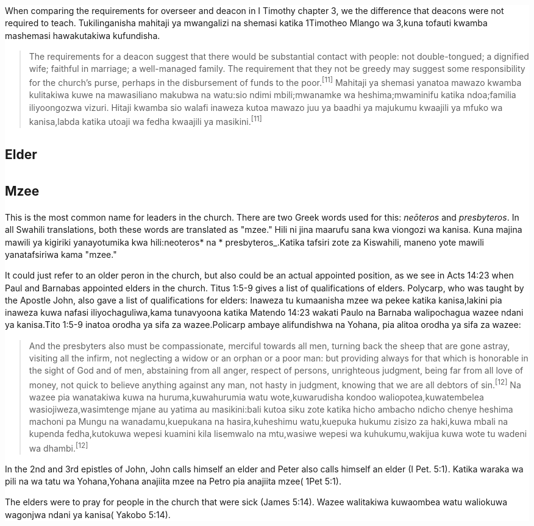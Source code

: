 When comparing the requirements for overseer and deacon in I Timothy chapter 3, we the difference that deacons were not required to teach.
Tukilinganisha mahitaji ya mwangalizi na shemasi katika 1Timotheo Mlango wa 3,kuna tofauti kwamba mashemasi hawakutakiwa kufundisha.

> The requirements for a deacon suggest that there would be substantial contact with people: not double-tongued; a dignified wife; faithful in marriage; a well-managed family. The requirement that they not be greedy may suggest some responsibility for the church’s purse, perhaps in the disbursement of funds to the poor.<sup>[11]</sup>
> Mahitaji ya shemasi yanatoa mawazo kwamba kulitakiwa kuwe na mawasiliano makubwa na watu:sio ndimi mbili;mwanamke wa heshima;mwaminifu katika ndoa;familia iliyoongozwa vizuri. Hitaji kwamba sio walafi inaweza kutoa mawazo juu ya baadhi ya majukumu kwaajili ya mfuko wa kanisa,labda katika utoaji wa fedha kwaajili ya masikini.<sup>[11]</sup>

## Elder

## Mzee

This is the most common name for leaders in the church. There are two Greek words used for this: _neōteros_ and _presbyteros_. In all Swahili translations, both these words are translated as "mzee."
Hili ni jina maarufu sana kwa viongozi wa kanisa. Kuna majina mawili ya kigiriki yanayotumika kwa hili:neoteros* na * presbyteros\_.Katika tafsiri zote za Kiswahili, maneno yote mawili yanatafsiriwa kama "mzee."

It could just refer to an older peron in the church, but also could be an actual appointed position, as we see in Acts 14:23 when Paul and Barnabas appointed elders in the church. Titus 1:5-9 gives a list of qualifications of elders. Polycarp, who was taught by the Apostle John, also gave a list of qualifications for elders:
Inaweza tu kumaanisha mzee wa pekee katika kanisa,lakini pia inaweza kuwa nafasi iliyochaguliwa,kama tunavyoona katika Matendo 14:23 wakati Paulo na Barnaba walipochagua wazee ndani ya kanisa.Tito 1:5-9 inatoa orodha ya sifa za wazee.Policarp ambaye alifundishwa na Yohana, pia alitoa orodha ya sifa za wazee:

> And the presbyters also must be compassionate, merciful towards all men, turning back the sheep that are gone astray, visiting all the infirm, not neglecting a widow or an orphan or a poor man: but providing always for that which is honorable in the sight of God and of men, abstaining from all anger, respect of persons, unrighteous judgment, being far from all love of money, not quick to believe anything against any man, not hasty in judgment, knowing that we are all debtors of sin.<sup>[12]</sup>
> Na wazee pia wanatakiwa kuwa na huruma,kuwahurumia watu wote,kuwarudisha kondoo waliopotea,kuwatembelea wasiojiweza,wasimtenge mjane au yatima au masikini:bali kutoa siku zote katika hicho ambacho ndicho chenye heshima machoni pa Mungu na wanadamu,kuepukana na hasira,kuheshimu watu,kuepuka hukumu zisizo za haki,kuwa mbali na kupenda fedha,kutokuwa wepesi kuamini kila lisemwalo na mtu,wasiwe wepesi wa kuhukumu,wakijua kuwa wote tu wadeni wa dhambi.<sup>[12]</sup>

In the 2nd and 3rd epistles of John, John calls himself an elder and Peter also calls himself an elder (I Pet. 5:1).
Katika waraka wa pili na wa tatu wa Yohana,Yohana anajiita mzee na Petro pia anajiita mzee( 1Pet 5:1).

The elders were to pray for people in the church that were sick (James 5:14).
Wazee walitakiwa kuwaombea watu waliokuwa wagonjwa ndani ya kanisa( Yakobo 5:14).
